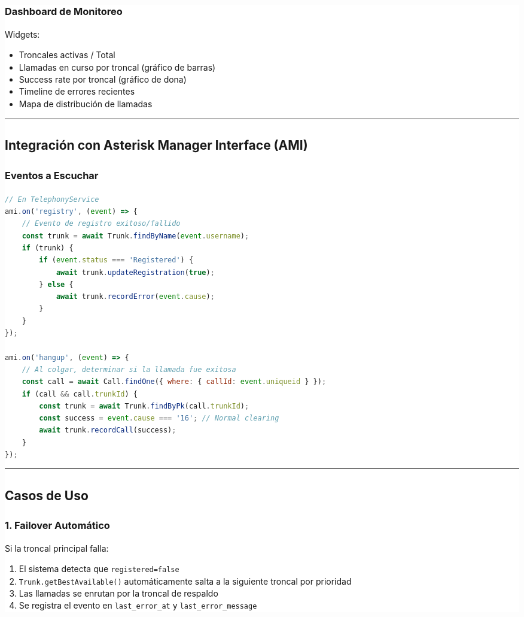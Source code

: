 ### Dashboard de Monitoreo

Widgets:
- Troncales activas / Total
- Llamadas en curso por troncal (gráfico de barras)
- Success rate por troncal (gráfico de dona)
- Timeline de errores recientes
- Mapa de distribución de llamadas

---

## Integración con Asterisk Manager Interface (AMI)

### Eventos a Escuchar

```javascript
// En TelephonyService
ami.on('registry', (event) => {
    // Evento de registro exitoso/fallido
    const trunk = await Trunk.findByName(event.username);
    if (trunk) {
        if (event.status === 'Registered') {
            await trunk.updateRegistration(true);
        } else {
            await trunk.recordError(event.cause);
        }
    }
});

ami.on('hangup', (event) => {
    // Al colgar, determinar si la llamada fue exitosa
    const call = await Call.findOne({ where: { callId: event.uniqueid } });
    if (call && call.trunkId) {
        const trunk = await Trunk.findByPk(call.trunkId);
        const success = event.cause === '16'; // Normal clearing
        await trunk.recordCall(success);
    }
});
```

---

## Casos de Uso

### 1. Failover Automático

Si la troncal principal falla:
1. El sistema detecta que `registered=false`
2. `Trunk.getBestAvailable()` automáticamente salta a la siguiente troncal por prioridad
3. Las llamadas se enrutan por la troncal de respaldo
4. Se registra el evento en `last_error_at` y `last_error_message`
